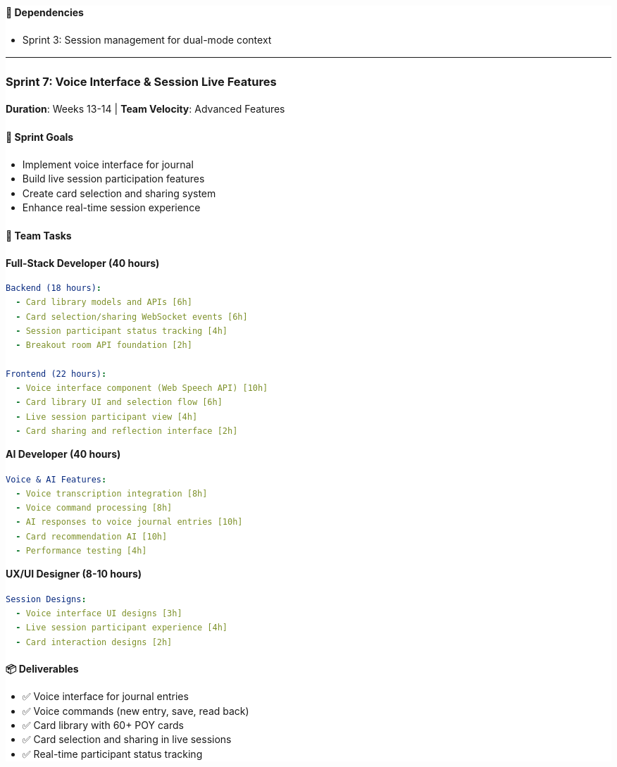 #### 🔗 Dependencies
- Sprint 3: Session management for dual-mode context

---

### Sprint 7: Voice Interface & Session Live Features
**Duration**: Weeks 13-14 | **Team Velocity**: Advanced Features

#### 🎯 Sprint Goals
- Implement voice interface for journal
- Build live session participation features
- Create card selection and sharing system
- Enhance real-time session experience

#### 👥 Team Tasks

**Full-Stack Developer (40 hours)**
```yaml
Backend (18 hours):
  - Card library models and APIs [6h]
  - Card selection/sharing WebSocket events [6h]
  - Session participant status tracking [4h]
  - Breakout room API foundation [2h]

Frontend (22 hours):
  - Voice interface component (Web Speech API) [10h]
  - Card library UI and selection flow [6h]
  - Live session participant view [4h]
  - Card sharing and reflection interface [2h]
```

**AI Developer (40 hours)**
```yaml
Voice & AI Features:
  - Voice transcription integration [8h]
  - Voice command processing [8h]
  - AI responses to voice journal entries [10h]
  - Card recommendation AI [10h]
  - Performance testing [4h]
```

**UX/UI Designer (8-10 hours)**
```yaml
Session Designs:
  - Voice interface UI designs [3h]
  - Live session participant experience [4h]
  - Card interaction designs [2h]
```

#### 📦 Deliverables
- ✅ Voice interface for journal entries
- ✅ Voice commands (new entry, save, read back)
- ✅ Card library with 60+ POY cards
- ✅ Card selection and sharing in live sessions
- ✅ Real-time participant status tracking

